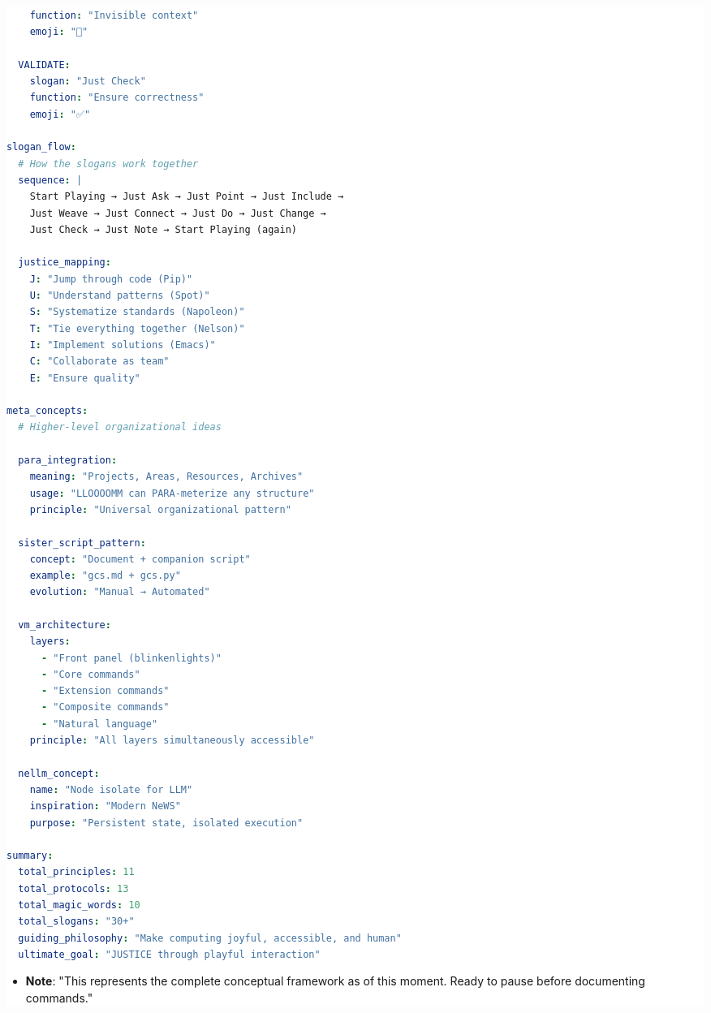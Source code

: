   ```yaml
      function: "Invisible context"
      emoji: "💭"
      
    VALIDATE:
      slogan: "Just Check"
      function: "Ensure correctness"
      emoji: "✅"
  
  slogan_flow:
    # How the slogans work together
    sequence: |
      Start Playing → Just Ask → Just Point → Just Include →
      Just Weave → Just Connect → Just Do → Just Change →
      Just Check → Just Note → Start Playing (again)
    
    justice_mapping:
      J: "Jump through code (Pip)"
      U: "Understand patterns (Spot)"
      S: "Systematize standards (Napoleon)"
      T: "Tie everything together (Nelson)"
      I: "Implement solutions (Emacs)"
      C: "Collaborate as team"
      E: "Ensure quality"
  
  meta_concepts:
    # Higher-level organizational ideas
    
    para_integration:
      meaning: "Projects, Areas, Resources, Archives"
      usage: "LLOOOOMM can PARA-meterize any structure"
      principle: "Universal organizational pattern"
      
    sister_script_pattern:
      concept: "Document + companion script"
      example: "gcs.md + gcs.py"
      evolution: "Manual → Automated"
      
    vm_architecture:
      layers:
        - "Front panel (blinkenlights)"
        - "Core commands"
        - "Extension commands"
        - "Composite commands"
        - "Natural language"
      principle: "All layers simultaneously accessible"
      
    nellm_concept:
      name: "Node isolate for LLM"
      inspiration: "Modern NeWS"
      purpose: "Persistent state, isolated execution"
  
  summary:
    total_principles: 11
    total_protocols: 13
    total_magic_words: 10
    total_slogans: "30+"
    guiding_philosophy: "Make computing joyful, accessible, and human"
    ultimate_goal: "JUSTICE through playful interaction"
  ```
- **Note**: "This represents the complete conceptual framework as of this moment. Ready to pause before documenting commands." 

